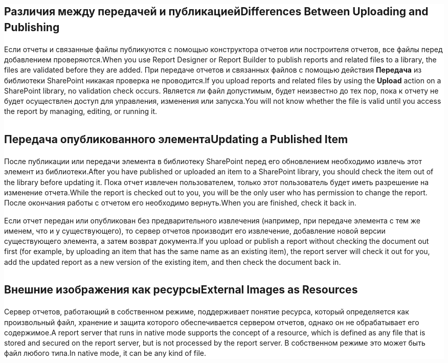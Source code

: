 ## <a name="differences-between-uploading-and-publishing"></a><span data-ttu-id="dc427-214">Различия между передачей и публикацией</span><span class="sxs-lookup"><span data-stu-id="dc427-214">Differences Between Uploading and Publishing</span></span>  
 <span data-ttu-id="dc427-215">Если отчеты и связанные файлы публикуются с помощью конструктора отчетов или построителя отчетов, все файлы перед добавлением проверяются.</span><span class="sxs-lookup"><span data-stu-id="dc427-215">When you use Report Designer or Report Builder to publish reports and related files to a library, the files are validated before they are added.</span></span> <span data-ttu-id="dc427-216">При передаче отчетов и связанных файлов с помощью действия **Передача** из библиотеки SharePoint никакая проверка не проводится.</span><span class="sxs-lookup"><span data-stu-id="dc427-216">If you upload reports and related files by using the **Upload** action on a SharePoint library, no validation check occurs.</span></span> <span data-ttu-id="dc427-217">Является ли файл допустимым, будет неизвестно до тех пор, пока к отчету не будет осуществлен доступ для управления, изменения или запуска.</span><span class="sxs-lookup"><span data-stu-id="dc427-217">You will not know whether the file is valid until you access the report by managing, editing, or running it.</span></span>  
  
## <a name="updating-a-published-item"></a><span data-ttu-id="dc427-218">Передача опубликованного элемента</span><span class="sxs-lookup"><span data-stu-id="dc427-218">Updating a Published Item</span></span>  
 <span data-ttu-id="dc427-219">После публикации или передачи элемента в библиотеку SharePoint перед его обновлением необходимо извлечь этот элемент из библиотеки.</span><span class="sxs-lookup"><span data-stu-id="dc427-219">After you have published or uploaded an item to a SharePoint library, you should check the item out of the library before updating it.</span></span> <span data-ttu-id="dc427-220">Пока отчет извлечен пользователем, только этот пользователь будет иметь разрешение на изменение отчета.</span><span class="sxs-lookup"><span data-stu-id="dc427-220">While the report is checked out to you, you will be the only user who has permission to change the report.</span></span> <span data-ttu-id="dc427-221">После окончания работы с отчетом его необходимо вернуть.</span><span class="sxs-lookup"><span data-stu-id="dc427-221">When you are finished, check it back in.</span></span>  
  
 <span data-ttu-id="dc427-222">Если отчет передан или опубликован без предварительного извлечения (например, при передаче элемента с тем же именем, что и у существующего), то сервер отчетов производит его извлечение, добавление новой версии существующего элемента, а затем возврат документа.</span><span class="sxs-lookup"><span data-stu-id="dc427-222">If you upload or publish a report without checking the document out first (for example, by uploading an item that has the same name as an existing item), the report server will check it out for you, add the updated report as a new version of the existing item, and then check the document back in.</span></span>  
  
## <a name="external-images-as-resources"></a><span data-ttu-id="dc427-223">Внешние изображения как ресурсы</span><span class="sxs-lookup"><span data-stu-id="dc427-223">External Images as Resources</span></span>  
 <span data-ttu-id="dc427-224">Сервер отчетов, работающий в собственном режиме, поддерживает понятие ресурса, который определяется как произвольный файл, хранение и защита которого обеспечивается сервером отчетов, однако он не обрабатывает его содержимое.</span><span class="sxs-lookup"><span data-stu-id="dc427-224">A report server that runs in native mode supports the concept of a resource, which is defined as any file that is stored and secured on the report server, but is not processed by the report server.</span></span> <span data-ttu-id="dc427-225">В собственном режиме это может быть файл любого типа.</span><span class="sxs-lookup"><span data-stu-id="dc427-225">In native mode, it can be any kind of file.</span></span>  
  